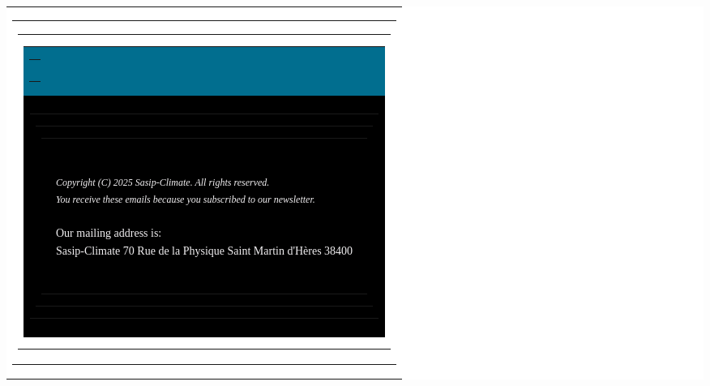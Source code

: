 </div></td></tr></tbody></table></td></tr></tbody></table></td></tr></tbody></table></td></tr></tbody></table></td></tr></tbody><tbody data-block-id="58" class="mceWrapper"><tr><td style="background-color:#ffffff" valign="top" align="center" class="mceSectionFooter"><table border="0" cellpadding="0" cellspacing="0" width="100%" style="max-width:660px" role="presentation"><tbody><tr><td style="background-color:#ffffff" valign="top" class="mceWrapperInner"><table align="center" border="0" cellpadding="0" cellspacing="0" width="100%" role="presentation" data-block-id="57"><tbody><tr class="mceRow"><td style="background-position:center;background-repeat:no-repeat;background-size:cover" valign="top"><table border="0" cellpadding="0" cellspacing="0" width="100%" role="presentation"><tbody><tr><td style="padding-top:0;padding-bottom:0" valign="top" class="mceColumn" data-block-id="-16" colspan="12" width="100%"><table border="0" cellpadding="0" cellspacing="0" width="100%" role="presentation"><tbody><tr><td style="background-color:#016e8f" valign="top" id="blockContainerId-381"><table border="0" cellpadding="0" cellspacing="0" width="100%" role="presentation" data-block-id="381"><tbody><tr><td valign="top" class="mceSpacerBlock" height="20"></td></tr></tbody></table></td></tr><tr><td style="background-color:#000000;padding-top:8px;padding-bottom:8px;padding-right:8px;padding-left:8px" valign="top" class="mceLayoutContainer" id="blockContainerId-56"><table align="center" border="0" cellpadding="0" cellspacing="0" width="100%" role="presentation" data-block-id="56" id="section_ed476fae11b356add512a5421e6297bd" class="mceFooterSection"><tbody><tr class="mceRow"><td style="background-color:#000000;background-position:center;background-repeat:no-repeat;background-size:cover;padding-top:0px;padding-bottom:0px" valign="top"><table border="0" cellpadding="0" cellspacing="12" width="100%" role="presentation"><tbody><tr><td style="padding-top:0;padding-bottom:0" valign="top" class="mceColumn" data-block-id="-3" colspan="12" width="100%"><table border="0" cellpadding="0" cellspacing="0" width="100%" role="presentation"><tbody><tr><td style="padding-top:0;padding-bottom:0;padding-right:0;padding-left:0" valign="top" align="center" id="blockContainerId-54"><table width="100%" style="border:0;border-radius:0;border-collapse:separate"><tbody><tr><td style="padding-left:16px;padding-right:16px;padding-top:12px;padding-bottom:12px" class="mceTextBlockContainer"><div data-block-id="54" class="mceText" id="dataBlockId-54" style="display:inline-block;width:100%"><p style="line-height: 1.5; mso-line-height-alt: 150%;"><em><span style="color:#f2f0f2;"><span style="font-size: 12px"><span style="font-family: Georgia, Times, 'Times New Roman', serif">Copyright (C) 2025 Sasip-Climate. All rights reserved.<br>You receive these emails because you subscribed to our newsletter.</span></span></span></em><span style="color:#f2f0f2;"><br><br><span style="font-size: 14px"><span style="font-family: Georgia, Times, 'Times New Roman', serif">Our mailing address is:</span></span><br><span style="font-size: 14px"><span style="font-family: Georgia, Times, 'Times New Roman', serif">Sasip-Climate
70 Rue de la Physique
Saint Martin d'Hères 38400